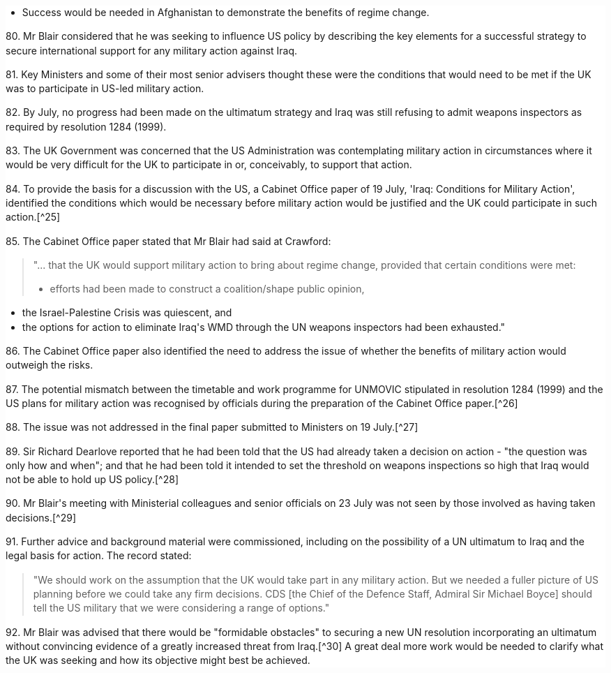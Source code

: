 *  Success would be needed in Afghanistan to demonstrate the benefits of regime change.

80\. Mr Blair considered that he was seeking to influence US policy by describing the key elements for a successful strategy to secure international support for any military action against Iraq.

81\. Key Ministers and some of their most senior advisers thought these were the conditions that would need to be met if the UK was to participate in US-led military action.

82\. By July, no progress had been made on the ultimatum strategy and Iraq was still refusing to admit weapons inspectors as required by resolution 1284 (1999).

83\. The UK Government was concerned that the US Administration was contemplating military action in circumstances where it would be very difficult for the UK to participate in or, conceivably, to support that action.

84\. To provide the basis for a discussion with the US, a Cabinet Office paper of 19 July, 'Iraq: Conditions for Military Action', identified the conditions which would be necessary before military action would be justified and the UK could participate in such action.[^25]

85\. The Cabinet Office paper stated that Mr Blair had said at Crawford:

>"... that the UK would support military action to bring about regime change, provided that certain conditions were met:
>
>*  efforts had been made to construct a coalition/shape public opinion, 
*  the Israel-Palestine Crisis was quiescent, and 
*  the options for action to eliminate Iraq's WMD through the UN weapons inspectors had been exhausted."

86\. The Cabinet Office paper also identified the need to address the issue of whether the benefits of military action would outweigh the risks.

87\. The potential mismatch between the timetable and work programme for UNMOVIC stipulated in resolution 1284 (1999) and the US plans for military action was recognised by officials during the preparation of the Cabinet Office paper.[^26]

88\. The issue was not addressed in the final paper submitted to Ministers on 19 July.[^27]

89\. Sir Richard Dearlove reported that he had been told that the US had already taken a decision on action - "the question was only how and when"; and that he had been told it intended to set the threshold on weapons inspections so high that Iraq would not be able to hold up US policy.[^28]

90\. Mr Blair's meeting with Ministerial colleagues and senior officials on 23 July was not seen by those involved as having taken decisions.[^29]

91\. Further advice and background material were commissioned, including on the possibility of a UN ultimatum to Iraq and the legal basis for action. The record stated:

>"We should work on the assumption that the UK would take part in any military action. But we needed a fuller picture of US planning before we could take any firm decisions. CDS [the Chief of the Defence Staff, Admiral Sir Michael Boyce] should tell the US military that we were considering a range of options."

92\. Mr Blair was advised that there would be "formidable obstacles" to securing a new UN resolution incorporating an ultimatum without convincing evidence of a greatly increased threat from Iraq.[^30] A great deal more work would be needed to clarify what the UK was seeking and how its objective might best be achieved.
